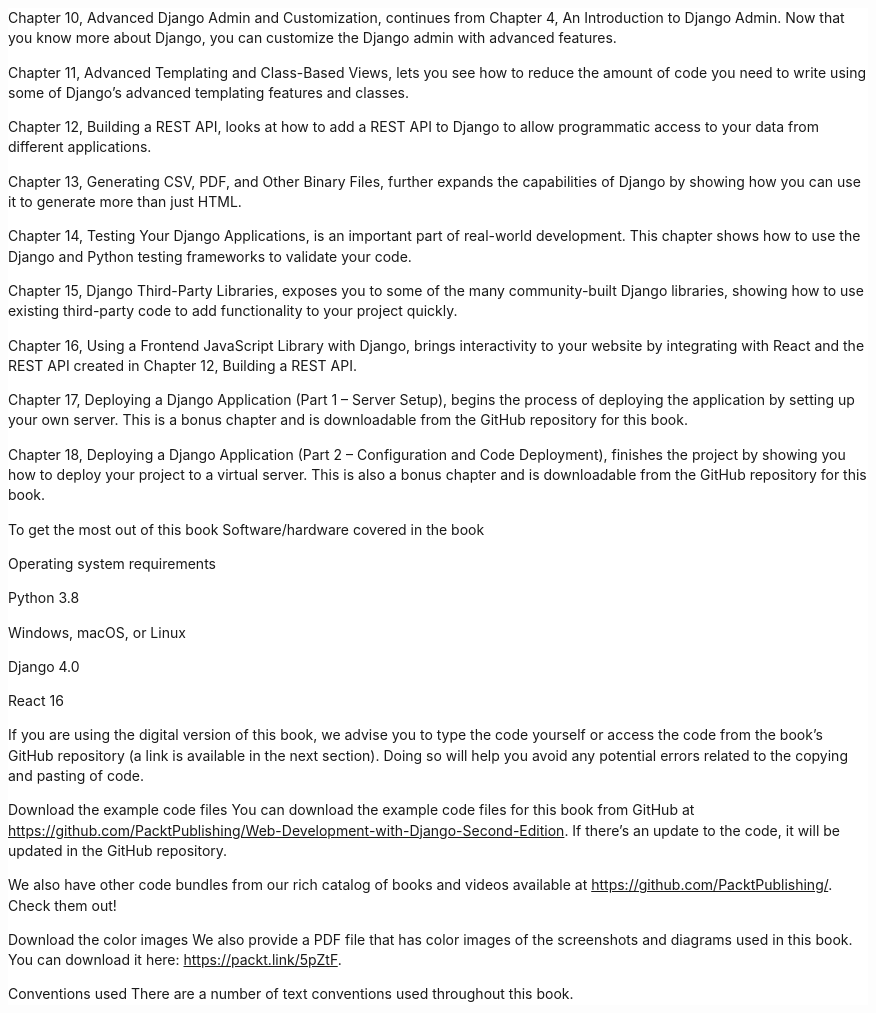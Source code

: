 Chapter 10, Advanced Django Admin and Customization, continues from Chapter 4, An Introduction to Django Admin. Now that you know more about Django, you can customize the Django admin with advanced features.

Chapter 11, Advanced Templating and Class-Based Views, lets you see how to reduce the amount of code you need to write using some of Django’s advanced templating features and classes.

Chapter 12, Building a REST API, looks at how to add a REST API to Django to allow programmatic access to your data from different applications.

Chapter 13, Generating CSV, PDF, and Other Binary Files, further expands the capabilities of Django by showing how you can use it to generate more than just HTML.

Chapter 14, Testing Your Django Applications, is an important part of real-world development. This chapter shows how to use the Django and Python testing frameworks to validate your code.

Chapter 15, Django Third-Party Libraries, exposes you to some of the many community-built Django libraries, showing how to use existing third-party code to add functionality to your project quickly.

Chapter 16, Using a Frontend JavaScript Library with Django, brings interactivity to your website by integrating with React and the REST API created in Chapter 12, Building a REST API.

Chapter 17, Deploying a Django Application (Part 1 – Server Setup), begins the process of deploying the application by setting up your own server. This is a bonus chapter and is downloadable from the GitHub repository for this book.

Chapter 18, Deploying a Django Application (Part 2 – Configuration and Code Deployment), finishes the project by showing you how to deploy your project to a virtual server. This is also a bonus chapter and is downloadable from the GitHub repository for this book.

To get the most out of this book
Software/hardware covered in the book

Operating system requirements

Python 3.8

Windows, macOS, or Linux

Django 4.0

React 16

If you are using the digital version of this book, we advise you to type the code yourself or access the code from the book’s GitHub repository (a link is available in the next section). Doing so will help you avoid any potential errors related to the copying and pasting of code.

Download the example code files
You can download the example code files for this book from GitHub at https://github.com/PacktPublishing/Web-Development-with-Django-Second-Edition. If there’s an update to the code, it will be updated in the GitHub repository.

We also have other code bundles from our rich catalog of books and videos available at https://github.com/PacktPublishing/. Check them out!

Download the color images
We also provide a PDF file that has color images of the screenshots and diagrams used in this book. You can download it here: https://packt.link/5pZtF.

Conventions used
There are a number of text conventions used throughout this book.
